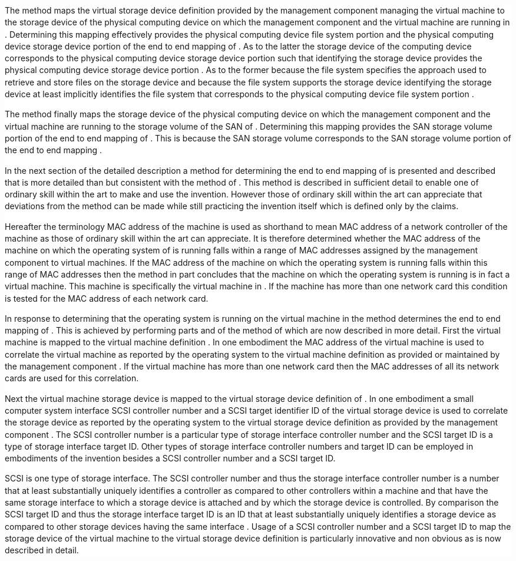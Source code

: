 The method maps the virtual storage device definition provided by the management component managing the virtual machine to the storage device of the physical computing device on which the management component and the virtual machine are running in . Determining this mapping effectively provides the physical computing device file system portion and the physical computing device storage device portion of the end to end mapping of . As to the latter the storage device of the computing device corresponds to the physical computing device storage device portion such that identifying the storage device provides the physical computing device storage device portion . As to the former because the file system specifies the approach used to retrieve and store files on the storage device and because the file system supports the storage device identifying the storage device at least implicitly identifies the file system that corresponds to the physical computing device file system portion .

The method finally maps the storage device of the physical computing device on which the management component and the virtual machine are running to the storage volume of the SAN of . Determining this mapping provides the SAN storage volume portion of the end to end mapping of . This is because the SAN storage volume corresponds to the SAN storage volume portion of the end to end mapping .

In the next section of the detailed description a method for determining the end to end mapping of is presented and described that is more detailed than but consistent with the method of . This method is described in sufficient detail to enable one of ordinary skill within the art to make and use the invention. However those of ordinary skill within the art can appreciate that deviations from the method can be made while still practicing the invention itself which is defined only by the claims.

Hereafter the terminology MAC address of the machine is used as shorthand to mean MAC address of a network controller of the machine as those of ordinary skill within the art can appreciate. It is therefore determined whether the MAC address of the machine on which the operating system of is running falls within a range of MAC addresses assigned by the management component to virtual machines. If the MAC address of the machine on which the operating system is running falls within this range of MAC addresses then the method in part concludes that the machine on which the operating system is running is in fact a virtual machine. This machine is specifically the virtual machine in . If the machine has more than one network card this condition is tested for the MAC address of each network card.

In response to determining that the operating system is running on the virtual machine in the method determines the end to end mapping of . This is achieved by performing parts and of the method of which are now described in more detail. First the virtual machine is mapped to the virtual machine definition . In one embodiment the MAC address of the virtual machine is used to correlate the virtual machine as reported by the operating system to the virtual machine definition as provided or maintained by the management component . If the virtual machine has more than one network card then the MAC addresses of all its network cards are used for this correlation.

Next the virtual machine storage device is mapped to the virtual storage device definition of . In one embodiment a small computer system interface SCSI controller number and a SCSI target identifier ID of the virtual storage device is used to correlate the storage device as reported by the operating system to the virtual storage device definition as provided by the management component . The SCSI controller number is a particular type of storage interface controller number and the SCSI target ID is a type of storage interface target ID. Other types of storage interface controller numbers and target ID can be employed in embodiments of the invention besides a SCSI controller number and a SCSI target ID.

SCSI is one type of storage interface. The SCSI controller number and thus the storage interface controller number is a number that at least substantially uniquely identifies a controller as compared to other controllers within a machine and that have the same storage interface to which a storage device is attached and by which the storage device is controlled. By comparison the SCSI target ID and thus the storage interface target ID is an ID that at least substantially uniquely identifies a storage device as compared to other storage devices having the same interface . Usage of a SCSI controller number and a SCSI target ID to map the storage device of the virtual machine to the virtual storage device definition is particularly innovative and non obvious as is now described in detail.
